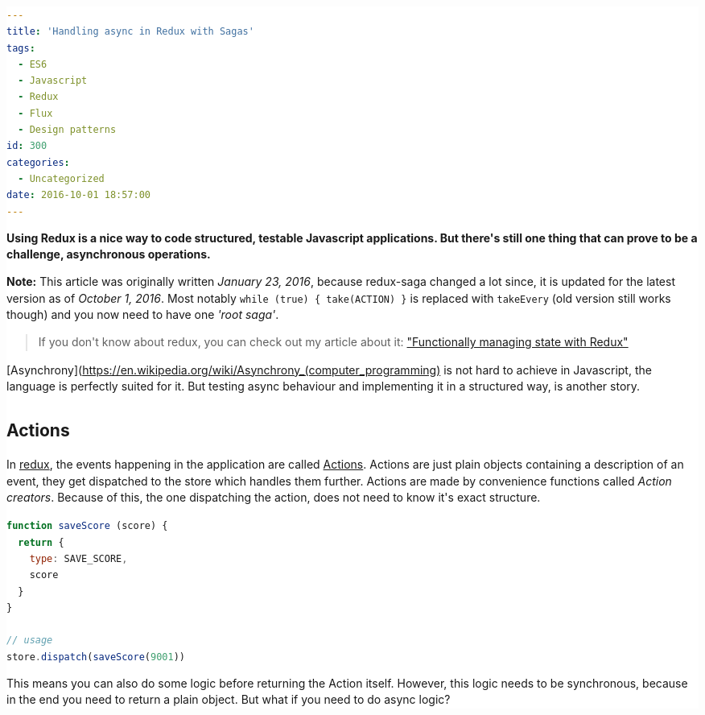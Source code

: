 ```yaml
---
title: 'Handling async in Redux with Sagas'
tags:
  - ES6
  - Javascript
  - Redux
  - Flux
  - Design patterns
id: 300
categories:
  - Uncategorized
date: 2016-10-01 18:57:00
---
```

__Using Redux is a nice way to code structured, testable Javascript applications. But there's still one thing that can prove to be a challenge, asynchronous operations.__



__Note:__ This article was originally written _January 23, 2016_, because redux-saga changed a lot since, it is updated for the latest version as of _October 1, 2016_. Most notably `while (true) { take(ACTION) }` is replaced with `takeEvery` (old version still works though) and you now need to have one _'root saga'_.

> If you don't know about redux, you can check out my article about it: [
"Functionally managing state with Redux"](2015/09/29/functionally-managing-state-with-redux/)

[Asynchrony](https://en.wikipedia.org/wiki/Asynchrony_(computer_programming) is not hard to achieve in Javascript, the language is perfectly suited for it. But testing async behaviour and implementing it in a structured way, is another story.

## Actions

In [redux](http://rackt.org/redux/index.html), the events happening in the application are called [Actions](http://rackt.org/redux/docs/basics/Actions.html). Actions are just plain objects containing a description of an event, they get dispatched to the store which handles them further. Actions are made by convenience functions called _Action creators_. Because of this, the one dispatching the action, does not need to know it's exact structure.

```javascript
function saveScore (score) {
  return {
    type: SAVE_SCORE,
    score
  }
}

// usage
store.dispatch(saveScore(9001))
```

This means you can also do some logic before returning the Action itself. However, this logic needs to be synchronous, because in the end you need to return a plain object. But what if you need to do async logic?
